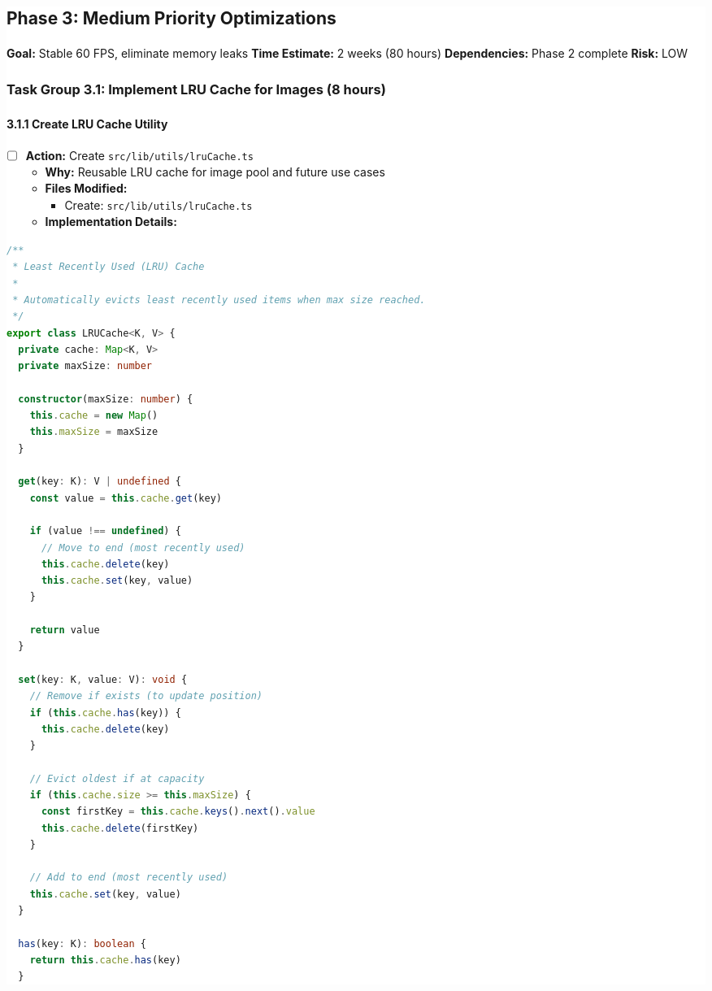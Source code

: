 
## Phase 3: Medium Priority Optimizations

**Goal:** Stable 60 FPS, eliminate memory leaks
**Time Estimate:** 2 weeks (80 hours)
**Dependencies:** Phase 2 complete
**Risk:** LOW

### Task Group 3.1: Implement LRU Cache for Images (8 hours)

#### 3.1.1 Create LRU Cache Utility

- [ ] **Action:** Create `src/lib/utils/lruCache.ts`
  - **Why:** Reusable LRU cache for image pool and future use cases
  - **Files Modified:**
    - Create: `src/lib/utils/lruCache.ts`
  - **Implementation Details:**
```typescript
/**
 * Least Recently Used (LRU) Cache
 *
 * Automatically evicts least recently used items when max size reached.
 */
export class LRUCache<K, V> {
  private cache: Map<K, V>
  private maxSize: number

  constructor(maxSize: number) {
    this.cache = new Map()
    this.maxSize = maxSize
  }

  get(key: K): V | undefined {
    const value = this.cache.get(key)

    if (value !== undefined) {
      // Move to end (most recently used)
      this.cache.delete(key)
      this.cache.set(key, value)
    }

    return value
  }

  set(key: K, value: V): void {
    // Remove if exists (to update position)
    if (this.cache.has(key)) {
      this.cache.delete(key)
    }

    // Evict oldest if at capacity
    if (this.cache.size >= this.maxSize) {
      const firstKey = this.cache.keys().next().value
      this.cache.delete(firstKey)
    }

    // Add to end (most recently used)
    this.cache.set(key, value)
  }

  has(key: K): boolean {
    return this.cache.has(key)
  }
```